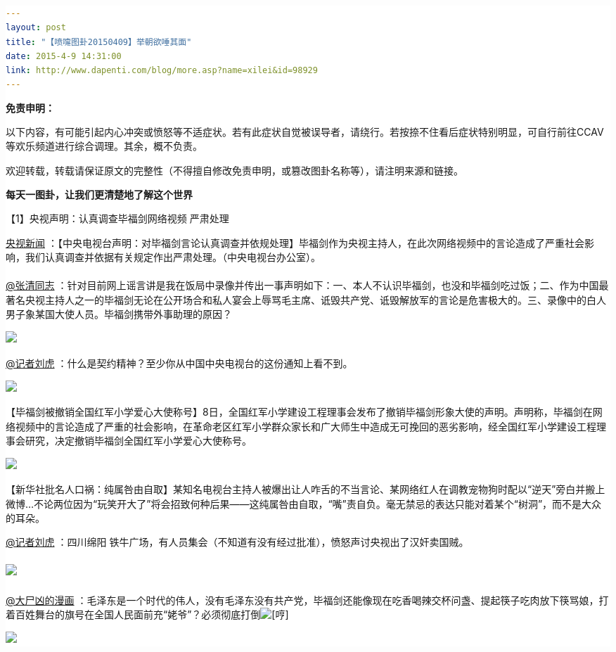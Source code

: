 ```yaml
---
layout: post
title: "【喷嚏图卦20150409】举朝欲唾其面"
date: 2015-4-9 14:31:00
link: http://www.dapenti.com/blog/more.asp?name=xilei&id=98929
---
```


<div class="oblog_text" align="left">
<p><strong>免责申明：</strong></p>
<p>以下内容，有可能引起内心冲突或愤怒等不适症状。若有此症状自觉被误导者，请绕行。若按捺不住看后症状特别明显，可自行前往CCAV等欢乐频道进行综合调理。其余，概不负责。</p>
<p>欢迎转载，转载请保证原文的完整性（不得擅自修改免责申明，或篡改图卦名称等），请注明来源和链接。</p>
<p><strong>每天一图卦，让我们更清楚地了解这个世界</strong> </p>
<p>【1】央视声明：认真调查毕福剑网络视频 严肃处理</p>
<div class="WB_info">
<a class="W_f14 W_fb S_txt1" title="央视新闻" href="http://weibo.com/cctvxinwen" target="_blank" nick-name="央视新闻" usercard="id=2656274875" suda-uatrack="key=feed_headnick&amp;value=pubuser_nick:3829467321845652">央视新闻</a><a href="http://verified.weibo.com/verify" target="_blank"><i class="W_icon icon_approve_co" title="微博机构认证"></i></a><a title="微博会员" href="http://vip.weibo.com/personal?from=main" target="_blank" suda-uatrack="key=profile_head&amp;value=member_guest" action-type="ignore_list"><em class="W_icon icon_member4"></em></a> ：【中央电视台声明：对毕福剑言论认真调查并依规处理】毕福剑作为央视主持人，在此次网络视频中的言论造成了严重社会影响，我们认真调查并依据有关规定作出严肃处理。（中央电视台办公室）。</div>
<div class="WB_text W_f14" node-type="feed_list_content">&#160;</div>
<div class="WB_info">
<a class="W_fb S_txt1" title="张清同志" href="http://weibo.com/u/3068001901" nick-name="张清同志" usercard="id=3068001901" node-type="feed_list_originNick" suda-uatrack="key=feed_headnick&amp;value=transuser_nick:3829262387347513" bpfilter="page_frame">@张清同志</a><a href="http://verified.weibo.com/verify" target="_blank"><i class="W_icon icon_approve" title="微博个人认证 "></i></a> ：针对目前网上谣言讲是我在饭局中录像并传出一事声明如下：一、本人不认识毕福剑，也没和毕福剑吃过饭；二、作为中国最著名央视主持人之一的毕福剑无论在公开场合和私人宴会上辱骂毛主席、诋毁共产党、诋毁解放军的言论是危害极大的。三、录像中的白人男子象某国大使人员。毕福剑携带外事助理的原因？ </div>
<p><img style="BORDER-BOTTOM-COLOR: #000000; BORDER-TOP-COLOR: #000000; BORDER-RIGHT-COLOR: #000000; BORDER-LEFT-COLOR: #000000" border="0" src="http://ptimg.org:88/dapenti/Ez3VCGWL/WuMcc.jpg"></p>
<div class="WB_info">
<a class="W_fb S_txt1" title="记者刘虎" href="http://weibo.com/u/2489302951" nick-name="记者刘虎" usercard="id=2489302951" node-type="feed_list_originNick" suda-uatrack="key=feed_headnick&amp;value=transuser_nick:3829603552096978" bpfilter="page_frame">@记者刘虎</a><a href="http://verified.weibo.com/verify" target="_blank"><i class="W_icon icon_approve" title="微博个人认证 "></i></a> ：什么是契约精神？至少你从中国中央电视台的这份通知上看不到。</div>
<p><img style="BORDER-BOTTOM-COLOR: #000000; BORDER-TOP-COLOR: #000000; BORDER-RIGHT-COLOR: #000000; BORDER-LEFT-COLOR: #000000" border="0" src="http://ptimg.org:88/dapenti/Ez4JPerr/RLSZf.jpg"></p>
<p>【毕福剑被撤销全国红军小学爱心大使称号】8日，全国红军小学建设工程理事会发布了撤销毕福剑形象大使的声明。声明称，毕福剑在网络视频中的言论造成了严重的社会影响，在革命老区红军小学群众家长和广大师生中造成无可挽回的恶劣影响，经全国红军小学建设工程理事会研究，决定撤销毕福剑全国红军小学爱心大使称号。</p>
<p><img style="BORDER-BOTTOM-COLOR: #000000; BORDER-TOP-COLOR: #000000; BORDER-RIGHT-COLOR: #000000; BORDER-LEFT-COLOR: #000000" border="0" src="http://ptimg.org:88/dapenti/Ez3XqrZn/lJur1.jpg"></p>
<p>【新华社批名人口祸：纯属咎由自取】某知名电视台主持人被爆出让人咋舌的不当言论、某网络红人在调教宠物狗时配以“逆天”旁白并搬上微博…不论两位因为“玩笑开大了”将会招致何种后果——这纯属咎由自取，“嘴”责自负。毫无禁忌的表达只能对着某个“树洞”，而不是大众的耳朵。</p>
<div class="WB_info">
<a class="W_fb S_txt1" title="记者刘虎" href="http://weibo.com/u/2489302951" nick-name="记者刘虎" usercard="id=2489302951" node-type="feed_list_originNick" suda-uatrack="key=feed_headnick&amp;value=transuser_nick:3829740534030131" bpfilter="page_frame">@记者刘虎</a><a href="http://verified.weibo.com/verify" target="_blank"><i class="W_icon icon_approve" title="微博个人认证 "></i></a> ：四川绵阳 铁牛广场，有人员集会（不知道有没有经过批准），愤怒声讨央视出了汉奸卖国贼。</div>
<div class="WB_info">&#160;</div>
<div class="WB_info"><img style="BORDER-BOTTOM-COLOR: #000000; BORDER-TOP-COLOR: #000000; BORDER-RIGHT-COLOR: #000000; BORDER-LEFT-COLOR: #000000" border="0" src="http://ptimg.org:88/dapenti/Ez4JPpC6/SMXua.jpg"></div>
<div class="WB_info">&#160;</div>
<div class="WB_info">
<a class="W_fb S_txt1" title="大尸凶的漫画" href="http://weibo.com/u/1987987811" nick-name="大尸凶的漫画" usercard="id=1987987811" node-type="feed_list_originNick" suda-uatrack="key=feed_headnick&amp;value=transuser_nick:3829375537517817" bpfilter="page_frame">@大尸凶的漫画</a> ：毛泽东是一个时代的伟人，没有毛泽东没有共产党，毕福剑还能像现在吃香喝辣交杯问盏、提起筷子吃肉放下筷骂娘，打着百姓舞台的旗号在全国人民面前充“姥爷”？必须彻底打倒<img title="[哼]" alt="[哼]" src="http://img.t.sinajs.cn/t4/appstyle/expression/ext/normal/49/hatea_org.gif" type="face" render="ext">
</div>
<p><img style="BORDER-BOTTOM-COLOR: #000000; BORDER-TOP-COLOR: #000000; BORDER-RIGHT-COLOR: #000000; BORDER-LEFT-COLOR: #000000" border="0" src="http://ptimg.org:88/dapenti/Ez3UrbLV/WL04F.jpg"></p>
<div class="WB_info">